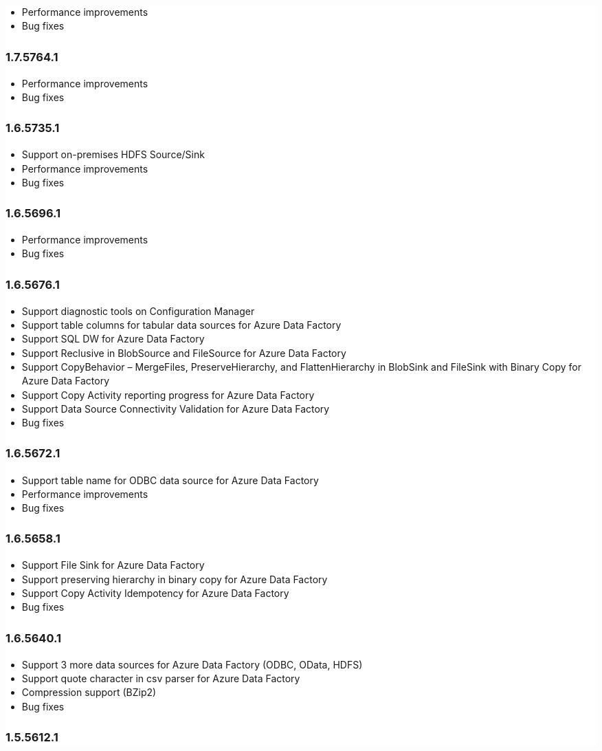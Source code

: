 *  Performance improvements
*  Bug fixes

### 1.7.5764.1

*  Performance improvements
*  Bug fixes

### 1.6.5735.1

*  Support on-premises HDFS Source/Sink
*  Performance improvements
*  Bug fixes

### 1.6.5696.1

*  Performance improvements
*  Bug fixes

### 1.6.5676.1

*  Support diagnostic tools on Configuration Manager
*  Support table columns for tabular data sources for Azure Data Factory
*  Support SQL DW for Azure Data Factory
*  Support Reclusive in BlobSource and FileSource for Azure Data Factory
*  Support CopyBehavior – MergeFiles, PreserveHierarchy, and FlattenHierarchy in BlobSink and FileSink with Binary Copy for Azure Data Factory
*  Support Copy Activity reporting progress for Azure Data Factory
*  Support Data Source Connectivity Validation for Azure Data Factory
*  Bug fixes

### 1.6.5672.1

*  Support table name for ODBC data source for Azure Data Factory
*  Performance improvements
*  Bug fixes

### 1.6.5658.1

*  Support File Sink for Azure Data Factory
*  Support preserving hierarchy in binary copy for Azure Data Factory
*  Support Copy Activity Idempotency for Azure Data Factory
*  Bug fixes

### 1.6.5640.1

*  Support 3 more data sources for Azure Data Factory (ODBC, OData, HDFS)
*  Support quote character in csv parser for Azure Data Factory
*  Compression support (BZip2)
*  Bug fixes

### 1.5.5612.1

